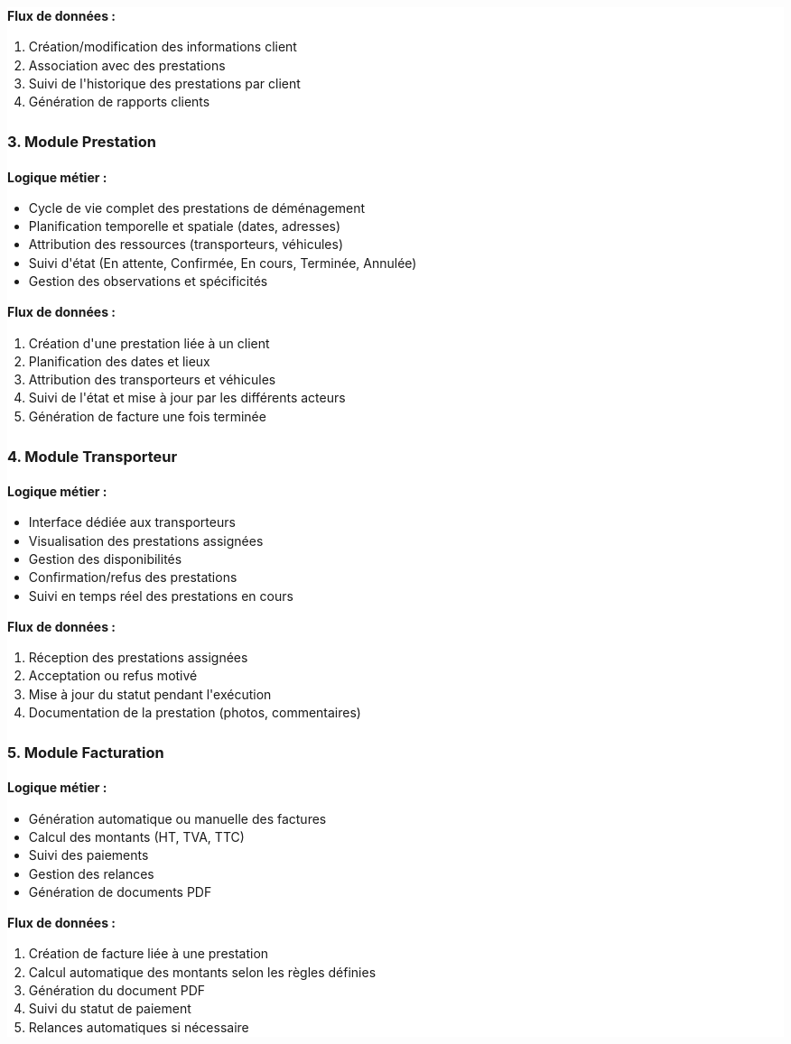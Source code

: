 **Flux de données :**
1. Création/modification des informations client
2. Association avec des prestations
3. Suivi de l'historique des prestations par client
4. Génération de rapports clients

### 3. Module Prestation

**Logique métier :**
- Cycle de vie complet des prestations de déménagement
- Planification temporelle et spatiale (dates, adresses)
- Attribution des ressources (transporteurs, véhicules)
- Suivi d'état (En attente, Confirmée, En cours, Terminée, Annulée)
- Gestion des observations et spécificités

**Flux de données :**
1. Création d'une prestation liée à un client
2. Planification des dates et lieux
3. Attribution des transporteurs et véhicules
4. Suivi de l'état et mise à jour par les différents acteurs
5. Génération de facture une fois terminée

### 4. Module Transporteur

**Logique métier :**
- Interface dédiée aux transporteurs
- Visualisation des prestations assignées
- Gestion des disponibilités
- Confirmation/refus des prestations
- Suivi en temps réel des prestations en cours

**Flux de données :**
1. Réception des prestations assignées
2. Acceptation ou refus motivé
3. Mise à jour du statut pendant l'exécution
4. Documentation de la prestation (photos, commentaires)

### 5. Module Facturation

**Logique métier :**
- Génération automatique ou manuelle des factures
- Calcul des montants (HT, TVA, TTC)
- Suivi des paiements
- Gestion des relances
- Génération de documents PDF

**Flux de données :**
1. Création de facture liée à une prestation
2. Calcul automatique des montants selon les règles définies
3. Génération du document PDF
4. Suivi du statut de paiement
5. Relances automatiques si nécessaire
